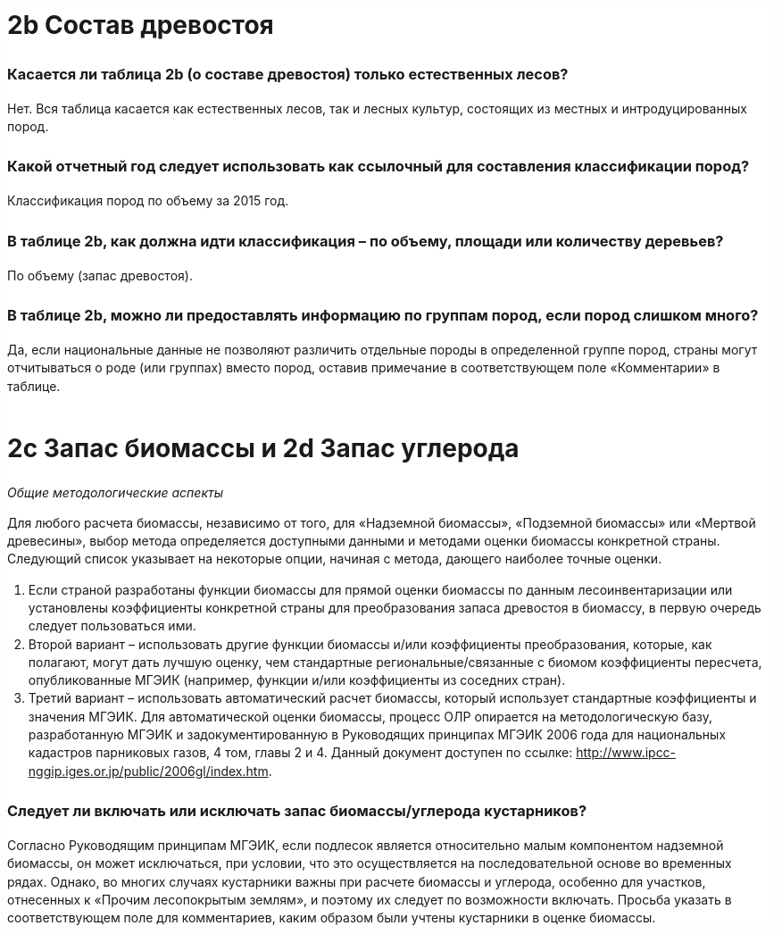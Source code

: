 # 2b Состав древостоя

### Касается ли таблица 2b (о составе древостоя) только естественных лесов?

Нет. Вся таблица касается как естественных лесов, так и лесных культур, состоящих из местных и интродуцированных пород.

### Какой отчетный год следует использовать как ссылочный для составления классификации пород?

Классификация пород по объему за 2015 год.

### В таблице 2b, как должна идти классификация – по объему, площади или количеству деревьев? 

По объему (запас древостоя).

### В таблице 2b, можно ли предоставлять информацию по группам пород, если пород слишком много?

Да, если национальные данные не позволяют различить отдельные породы в определенной группе пород, страны могут отчитываться о роде (или группах) вместо пород, оставив примечание в соответствующем поле «Комментарии» в таблице.

# 2c Запас биомассы и 2d Запас углерода

*Общие методологические аспекты*

Для любого расчета биомассы, независимо от того, для «Надземной биомассы», «Подземной биомассы» или «Мертвой древесины», выбор метода определяется доступными данными и методами оценки биомассы конкретной страны. Следующий список указывает на некоторые опции, начиная с метода, дающего наиболее точные оценки. 

1.	Если страной разработаны функции биомассы для прямой оценки биомассы по данным лесоинвентаризации или установлены коэффициенты конкретной страны для преобразования запаса древостоя в биомассу, в первую очередь следует пользоваться ими.
2.	Второй вариант – использовать другие функции биомассы и/или коэффициенты преобразования, которые, как полагают, могут дать лучшую оценку, чем стандартные региональные/связанные с биомом коэффициенты пересчета, опубликованные МГЭИК (например, функции и/или коэффициенты из соседних стран).
3.	Третий вариант – использовать автоматический расчет биомассы, который использует стандартные коэффициенты и значения МГЭИК. Для автоматической оценки биомассы, процесс ОЛР опирается на методологическую базу, разработанную МГЭИК и задокументированную в Руководящих принципах МГЭИК 2006 года для национальных кадастров парниковых газов, 4 том, главы 2 и 4. Данный документ доступен по ссылке: http://www.ipcc-nggip.iges.or.jp/public/2006gl/index.htm.

### Следует ли включать или исключать запас биомассы/углерода кустарников?

Согласно Руководящим принципам МГЭИК, если подлесок является относительно малым компонентом надземной биомассы, он может исключаться, при условии, что это осуществляется на последовательной основе во временных рядах. Однако, во многих случаях кустарники важны при расчете биомассы и углерода, особенно для участков, отнесенных к «Прочим лесопокрытым землям», и поэтому их следует по возможности включать. Просьба указать в соответствующем поле для комментариев, каким образом были учтены кустарники в оценке биомассы.
